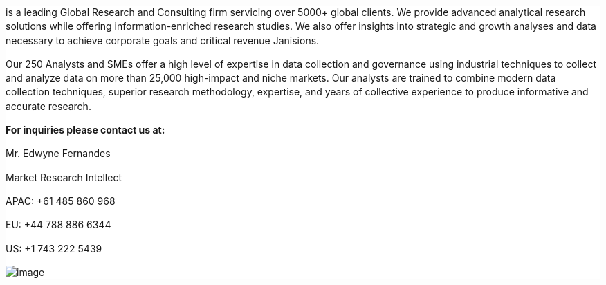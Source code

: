 is a leading Global Research and Consulting firm servicing over 5000+ global clients. We provide advanced analytical research solutions while offering information-enriched research studies.&nbsp;</span>We also offer insights into strategic and growth analyses and data necessary to achieve corporate goals and critical revenue Janisions.</p><p><span class="">Our 250 Analysts and SMEs offer a high level of expertise in data collection and governance using industrial techniques to collect and analyze data on more than 25,000 high-impact and niche markets. Our analysts are trained to combine modern data collection techniques, superior research methodology, expertise, and years of collective experience to produce informative and accurate research.</span></p><p><strong>For inquiries please contact us at:</strong></p><p>Mr. Edwyne Fernandes</p><p>Market Research Intellect</p><p>APAC: +61 485 860 968</p><p>EU: +44 788 886 6344</p><p>US: +1 743 222 5439</p>
![image](https://github.com/user-attachments/assets/06ece858-f18e-41ea-8348-e8021ed72ea4)
